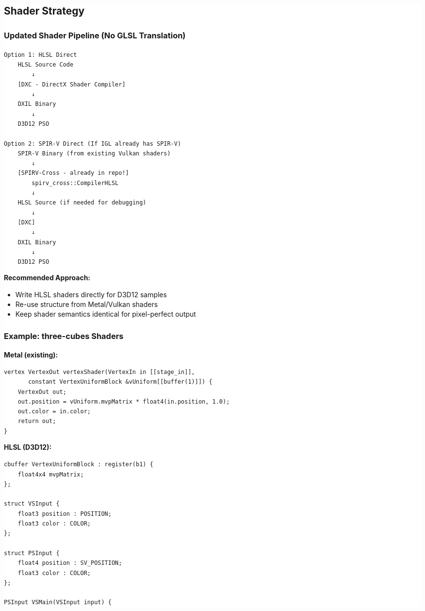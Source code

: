 
## Shader Strategy

### Updated Shader Pipeline (No GLSL Translation)

```
Option 1: HLSL Direct
    HLSL Source Code
        ↓
    [DXC - DirectX Shader Compiler]
        ↓
    DXIL Binary
        ↓
    D3D12 PSO

Option 2: SPIR-V Direct (If IGL already has SPIR-V)
    SPIR-V Binary (from existing Vulkan shaders)
        ↓
    [SPIRV-Cross - already in repo!]
        spirv_cross::CompilerHLSL
        ↓
    HLSL Source (if needed for debugging)
        ↓
    [DXC]
        ↓
    DXIL Binary
        ↓
    D3D12 PSO
```

**Recommended Approach:**
- Write HLSL shaders directly for D3D12 samples
- Re-use structure from Metal/Vulkan shaders
- Keep shader semantics identical for pixel-perfect output

### Example: three-cubes Shaders

**Metal (existing):**
```metal
vertex VertexOut vertexShader(VertexIn in [[stage_in]],
       constant VertexUniformBlock &vUniform[[buffer(1)]]) {
    VertexOut out;
    out.position = vUniform.mvpMatrix * float4(in.position, 1.0);
    out.color = in.color;
    return out;
}
```

**HLSL (D3D12):**
```hlsl
cbuffer VertexUniformBlock : register(b1) {
    float4x4 mvpMatrix;
};

struct VSInput {
    float3 position : POSITION;
    float3 color : COLOR;
};

struct PSInput {
    float4 position : SV_POSITION;
    float3 color : COLOR;
};

PSInput VSMain(VSInput input) {
```